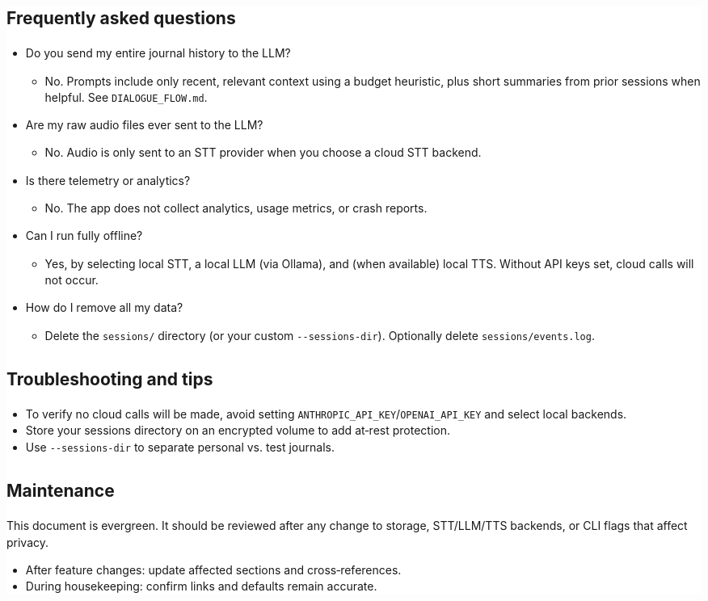 ## Frequently asked questions

- Do you send my entire journal history to the LLM?
  - No. Prompts include only recent, relevant context using a budget heuristic, plus short summaries from prior sessions when helpful. See `DIALOGUE_FLOW.md`.

- Are my raw audio files ever sent to the LLM?
  - No. Audio is only sent to an STT provider when you choose a cloud STT backend.

- Is there telemetry or analytics?
  - No. The app does not collect analytics, usage metrics, or crash reports.

- Can I run fully offline?
  - Yes, by selecting local STT, a local LLM (via Ollama), and (when available) local TTS. Without API keys set, cloud calls will not occur.

- How do I remove all my data?
  - Delete the `sessions/` directory (or your custom `--sessions-dir`). Optionally delete `sessions/events.log`.

## Troubleshooting and tips

- To verify no cloud calls will be made, avoid setting `ANTHROPIC_API_KEY`/`OPENAI_API_KEY` and select local backends.
- Store your sessions directory on an encrypted volume to add at‑rest protection.
- Use `--sessions-dir` to separate personal vs. test journals.

## Maintenance

This document is evergreen. It should be reviewed after any change to storage, STT/LLM/TTS backends, or CLI flags that affect privacy.

- After feature changes: update affected sections and cross‑references.
- During housekeeping: confirm links and defaults remain accurate.
